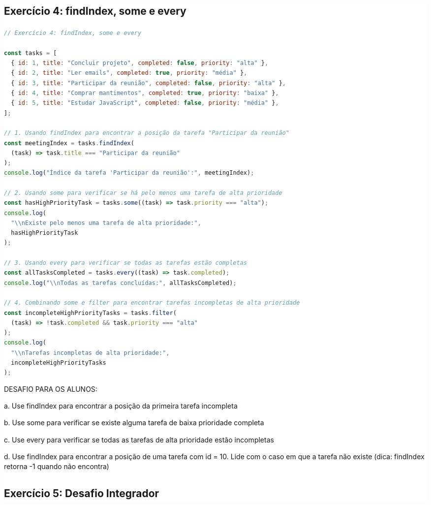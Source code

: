 ## Exercício 4: findIndex, some e every

```js
// Exercício 4: findIndex, some e every

const tasks = [
  { id: 1, title: "Concluir projeto", completed: false, priority: "alta" },
  { id: 2, title: "Ler emails", completed: true, priority: "média" },
  { id: 3, title: "Participar da reunião", completed: false, priority: "alta" },
  { id: 4, title: "Comprar mantimentos", completed: true, priority: "baixa" },
  { id: 5, title: "Estudar JavaScript", completed: false, priority: "média" },
];

// 1. Usando findIndex para encontrar a posição da tarefa "Participar da reunião"
const meetingIndex = tasks.findIndex(
  (task) => task.title === "Participar da reunião"
);
console.log("Índice da tarefa 'Participar da reunião':", meetingIndex);

// 2. Usando some para verificar se há pelo menos uma tarefa de alta prioridade
const hasHighPriorityTask = tasks.some((task) => task.priority === "alta");
console.log(
  "\\nExiste pelo menos uma tarefa de alta prioridade:",
  hasHighPriorityTask
);

// 3. Usando every para verificar se todas as tarefas estão completas
const allTasksCompleted = tasks.every((task) => task.completed);
console.log("\\nTodas as tarefas concluídas:", allTasksCompleted);

// 4. Combinando some e filter para encontrar tarefas incompletas de alta prioridade
const incompleteHighPriorityTasks = tasks.filter(
  (task) => !task.completed && task.priority === "alta"
);
console.log(
  "\\nTarefas incompletas de alta prioridade:",
  incompleteHighPriorityTasks
);
```

DESAFIO PARA OS ALUNOS:

a. Use findIndex para encontrar a posição da primeira tarefa incompleta

b. Use some para verificar se existe alguma tarefa de baixa prioridade completa

c. Use every para verificar se todas as tarefas de alta prioridade estão incompletas

d. Use findIndex para encontrar a posição de uma tarefa com id = 10. Lide com o caso em que a tarefa não existe (dica: findIndex retorna -1 quando não encontra)

## Exercício 5: Desafio Integrador
